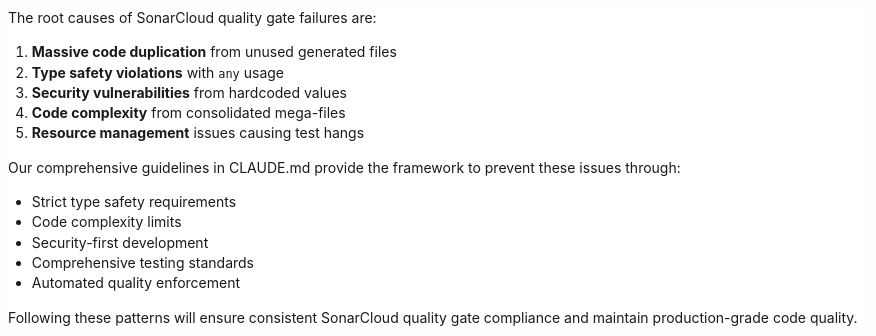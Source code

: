 The root causes of SonarCloud quality gate failures are:
1. **Massive code duplication** from unused generated files
2. **Type safety violations** with `any` usage
3. **Security vulnerabilities** from hardcoded values
4. **Code complexity** from consolidated mega-files
5. **Resource management** issues causing test hangs

Our comprehensive guidelines in CLAUDE.md provide the framework to prevent these issues through:
- Strict type safety requirements
- Code complexity limits
- Security-first development
- Comprehensive testing standards
- Automated quality enforcement

Following these patterns will ensure consistent SonarCloud quality gate compliance and maintain production-grade code quality.